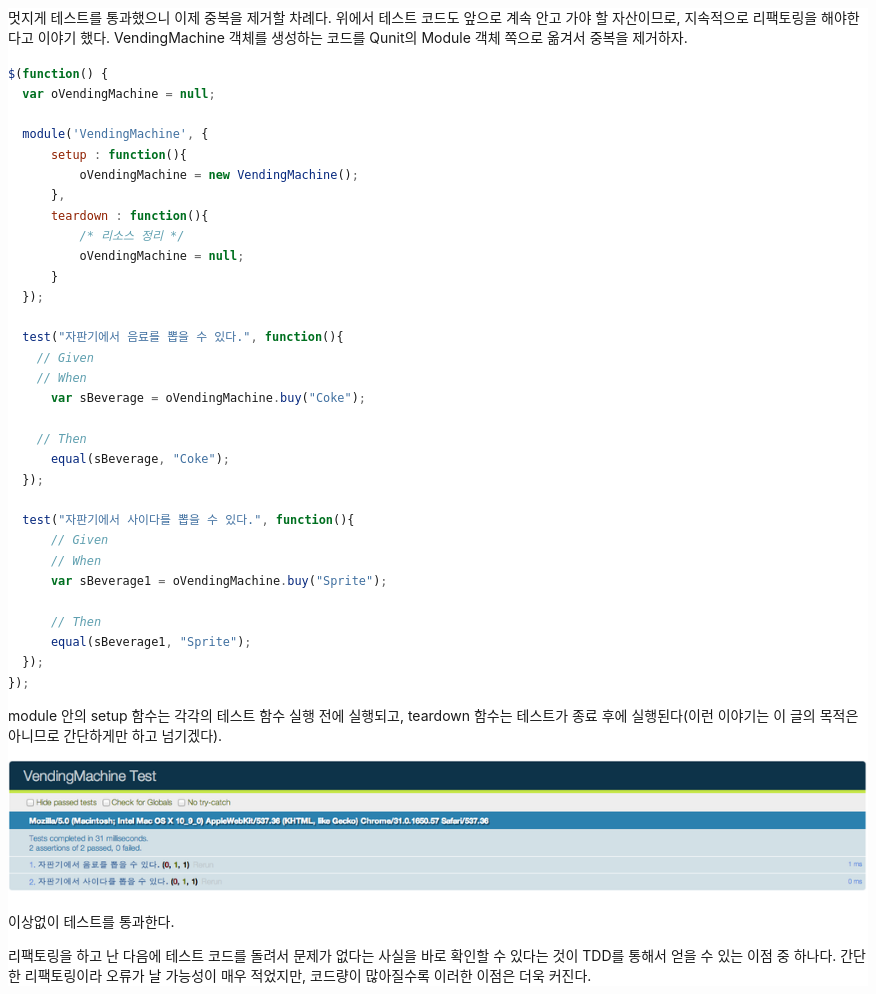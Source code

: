  멋지게 테스트를 통과했으니 이제 중복을 제거할 차례다. 위에서 테스트 코드도 앞으로 계속 안고 가야 할 자산이므로, 지속적으로 리팩토링을 해야한다고 이야기 했다. VendingMachine 객체를 생성하는 코드를 Qunit의 Module 객체 쪽으로 옮겨서 중복을 제거하자.

```js
$(function() {
  var oVendingMachine = null;

  module('VendingMachine', {
      setup : function(){
          oVendingMachine = new VendingMachine();
      },
      teardown : function(){
          /* 리소스 정리 */
          oVendingMachine = null;
      }
  });

  test("자판기에서 음료를 뽑을 수 있다.", function(){
    // Given
    // When
      var sBeverage = oVendingMachine.buy("Coke");

    // Then
      equal(sBeverage, "Coke");
  });

  test("자판기에서 사이다를 뽑을 수 있다.", function(){
      // Given
      // When
      var sBeverage1 = oVendingMachine.buy("Sprite");

      // Then
      equal(sBeverage1, "Sprite");
  });
});
```

module 안의 setup 함수는 각각의 테스트 함수 실행 전에 실행되고, teardown 함수는 테스트가 종료 후에 실행된다(이런 이야기는 이 글의 목적은 아니므로 간단하게만 하고 넘기겠다).

[![스크린샷 2013-11-19 오후 9.56.22](/assets/images/legacy/스크린샷-2013-11-19-오후-9.56.22.png)](/assets/images/legacy/스크린샷-2013-11-19-오후-9.56.22.png)

 이상없이 테스트를 통과한다.

리팩토링을 하고 난 다음에 테스트 코드를 돌려서 문제가 없다는 사실을 바로 확인할 수 있다는 것이 TDD를 통해서 얻을 수 있는 이점 중 하나다. 간단한 리팩토링이라 오류가 날 가능성이 매우 적었지만, 코드량이 많아질수록 이러한 이점은 더욱 커진다.
